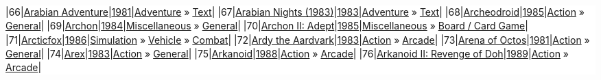 |66|<a href="https://gamefaqs.gamespot.com/appleii/280789-arabian-adventure" target="_blank" rel="noopener noreferrer">Arabian Adventure</a>|<a href="https://gamefaqs.gamespot.com/appleii/280789-arabian-adventure/data" target="_blank" rel="noopener noreferrer">1981</a>|<a href="https://gamefaqs.gamespot.com/appleii/category/50-adventure" target="_blank" rel="noopener noreferrer">Adventure</a> &raquo; <a href="https://gamefaqs.gamespot.com/appleii/category/262-adventure-text" target="_blank" rel="noopener noreferrer">Text</a>|
|67|<a href="https://gamefaqs.gamespot.com/appleii/364129-arabian-nights-1983" target="_blank" rel="noopener noreferrer">Arabian Nights (1983)</a>|<a href="https://gamefaqs.gamespot.com/appleii/364129-arabian-nights-1983/data" target="_blank" rel="noopener noreferrer">1983</a>|<a href="https://gamefaqs.gamespot.com/appleii/category/50-adventure" target="_blank" rel="noopener noreferrer">Adventure</a> &raquo; <a href="https://gamefaqs.gamespot.com/appleii/category/262-adventure-text" target="_blank" rel="noopener noreferrer">Text</a>|
|68|<a href="https://gamefaqs.gamespot.com/appleii/219407-archeodroid" target="_blank" rel="noopener noreferrer">Archeodroid</a>|<a href="https://gamefaqs.gamespot.com/appleii/219407-archeodroid/data" target="_blank" rel="noopener noreferrer">1985</a>|<a href="https://gamefaqs.gamespot.com/appleii/category/54-action" target="_blank" rel="noopener noreferrer">Action</a> &raquo; <a href="https://gamefaqs.gamespot.com/appleii/category/250-action-general" target="_blank" rel="noopener noreferrer">General</a>|
|69|<a href="https://gamefaqs.gamespot.com/appleii/579221-archon" target="_blank" rel="noopener noreferrer">Archon</a>|<a href="https://gamefaqs.gamespot.com/appleii/579221-archon/data" target="_blank" rel="noopener noreferrer">1984</a>|<a href="https://gamefaqs.gamespot.com/appleii/category/49-miscellaneous" target="_blank" rel="noopener noreferrer">Miscellaneous</a> &raquo; <a href="https://gamefaqs.gamespot.com/appleii/category/256-miscellaneous-general" target="_blank" rel="noopener noreferrer">General</a>|
|70|<a href="https://gamefaqs.gamespot.com/appleii/575789-archon-ii-adept" target="_blank" rel="noopener noreferrer">Archon II: Adept</a>|<a href="https://gamefaqs.gamespot.com/appleii/575789-archon-ii-adept/data" target="_blank" rel="noopener noreferrer">1985</a>|<a href="https://gamefaqs.gamespot.com/appleii/category/49-miscellaneous" target="_blank" rel="noopener noreferrer">Miscellaneous</a> &raquo; <a href="https://gamefaqs.gamespot.com/appleii/category/227-miscellaneous-board-card-game" target="_blank" rel="noopener noreferrer">Board / Card Game</a>|
|71|<a href="https://gamefaqs.gamespot.com/appleii/996343-arcticfox" target="_blank" rel="noopener noreferrer">Arcticfox</a>|<a href="https://gamefaqs.gamespot.com/appleii/996343-arcticfox/data" target="_blank" rel="noopener noreferrer">1986</a>|<a href="https://gamefaqs.gamespot.com/appleii/category/46-simulation" target="_blank" rel="noopener noreferrer">Simulation</a> &raquo; <a href="https://gamefaqs.gamespot.com/appleii/category/316-simulation-vehicle" target="_blank" rel="noopener noreferrer">Vehicle</a> &raquo; <a href="https://gamefaqs.gamespot.com/appleii/category/124-simulation-vehicle-combat" target="_blank" rel="noopener noreferrer">Combat</a>|
|72|<a href="https://gamefaqs.gamespot.com/appleii/215509-ardy-the-aardvark" target="_blank" rel="noopener noreferrer">Ardy the Aardvark</a>|<a href="https://gamefaqs.gamespot.com/appleii/215509-ardy-the-aardvark/data" target="_blank" rel="noopener noreferrer">1983</a>|<a href="https://gamefaqs.gamespot.com/appleii/category/54-action" target="_blank" rel="noopener noreferrer">Action</a> &raquo; <a href="https://gamefaqs.gamespot.com/appleii/category/289-action-arcade" target="_blank" rel="noopener noreferrer">Arcade</a>|
|73|<a href="https://gamefaqs.gamespot.com/appleii/917210-arena-of-octos" target="_blank" rel="noopener noreferrer">Arena of Octos</a>|<a href="https://gamefaqs.gamespot.com/appleii/917210-arena-of-octos/data" target="_blank" rel="noopener noreferrer">1981</a>|<a href="https://gamefaqs.gamespot.com/appleii/category/54-action" target="_blank" rel="noopener noreferrer">Action</a> &raquo; <a href="https://gamefaqs.gamespot.com/appleii/category/250-action-general" target="_blank" rel="noopener noreferrer">General</a>|
|74|<a href="https://gamefaqs.gamespot.com/appleii/406499-arex" target="_blank" rel="noopener noreferrer">Arex</a>|<a href="https://gamefaqs.gamespot.com/appleii/406499-arex/data" target="_blank" rel="noopener noreferrer">1983</a>|<a href="https://gamefaqs.gamespot.com/appleii/category/54-action" target="_blank" rel="noopener noreferrer">Action</a> &raquo; <a href="https://gamefaqs.gamespot.com/appleii/category/250-action-general" target="_blank" rel="noopener noreferrer">General</a>|
|75|<a href="https://gamefaqs.gamespot.com/appleii/955982-arkanoid" target="_blank" rel="noopener noreferrer">Arkanoid</a>|<a href="https://gamefaqs.gamespot.com/appleii/955982-arkanoid/data" target="_blank" rel="noopener noreferrer">1988</a>|<a href="https://gamefaqs.gamespot.com/appleii/category/54-action" target="_blank" rel="noopener noreferrer">Action</a> &raquo; <a href="https://gamefaqs.gamespot.com/appleii/category/289-action-arcade" target="_blank" rel="noopener noreferrer">Arcade</a>|
|76|<a href="https://gamefaqs.gamespot.com/appleii/955983-arkanoid-ii-revenge-of-doh" target="_blank" rel="noopener noreferrer">Arkanoid II: Revenge of Doh</a>|<a href="https://gamefaqs.gamespot.com/appleii/955983-arkanoid-ii-revenge-of-doh/data" target="_blank" rel="noopener noreferrer">1989</a>|<a href="https://gamefaqs.gamespot.com/appleii/category/54-action" target="_blank" rel="noopener noreferrer">Action</a> &raquo; <a href="https://gamefaqs.gamespot.com/appleii/category/289-action-arcade" target="_blank" rel="noopener noreferrer">Arcade</a>|